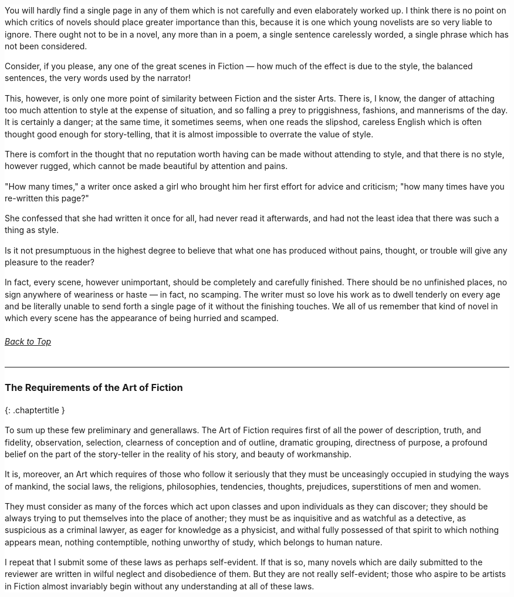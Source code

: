 You will hardly find a single page in any of them which is not carefully and even elaborately worked up. I think there is no point on which critics of novels should place greater importance than this, because it is one which young novelists are so very liable to ignore. There ought not to be in a novel, any more than in a poem, a single sentence carelessly worded, a single phrase which has not been considered.

Consider, if you please, any one of the great scenes in Fiction — how much of the effect is due to the style, the balanced sentences, the very words used by the narrator!

This, however, is only one more point of similarity between Fiction and the sister Arts. There is, I know, the danger of attaching too much attention to style at the expense of situation, and so falling a prey to priggishness, fashions, and mannerisms of the day. It is certainly a danger; at the same time, it sometimes seems, when one reads the slipshod, careless English which is often thought good enough for story-telling, that it is almost impossible to overrate the value of style.

There is comfort in the thought that no reputation worth having can be made without attending to style, and that there is no style, however rugged, which cannot be made beautiful by attention and pains.

&quot;How many times,&quot; a writer once asked a girl who brought him her first effort for advice and criticism; &quot;how many times have you re-written this page?&quot;

She confessed that she had written it once for all, had never read it afterwards, and had not the least idea that there was such a thing as style.

Is it not presumptuous in the highest degree to believe that what one has produced without pains, thought, or trouble will give any pleasure to the reader?

In fact, every scene, however unimportant, should be completely and carefully finished. There should be no unfinished places, no sign anywhere of weariness or haste — in fact, no scamping. The writer must so love his work as to dwell tenderly on every age and be literally unable to send forth a single page of it without the finishing touches. We all of us remember that kind of novel in which every scene has the appearance of being hurried and scamped.

<h6 class="btt"><a href="#top">Back to Top</a></h6>
<hr>

### The Requirements of the Art of Fiction
{: .chaptertitle }

To sum up these few preliminary and generallaws. The Art of Fiction requires first of all the power of description, truth, and fidelity, observation, selection, clearness of conception and of outline, dramatic grouping, directness of purpose, a profound belief on the part of the story-teller in the reality of his story, and beauty of workmanship.

It is, moreover, an Art which requires of those who follow it seriously that they must be unceasingly occupied in studying the ways of mankind, the social laws, the religions, philosophies, tendencies, thoughts, prejudices, superstitions of men and women.

They must consider as many of the forces which act upon classes and upon individuals as they can discover; they should be always trying to put themselves into the place of another; they must be as inquisitive and as watchful as a detective, as suspicious as a criminal lawyer, as eager for knowledge as a physicist, and withal fully possessed of that spirit to which nothing appears mean, nothing contemptible, nothing unworthy of study, which belongs to human nature.

I repeat that I submit some of these laws as perhaps self-evident. If that is so, many novels which are daily submitted to the reviewer are written in wilful neglect and disobedience of them. But they are not really self-evident; those who aspire to be artists in Fiction almost invariably begin without any understanding at all of these laws.
